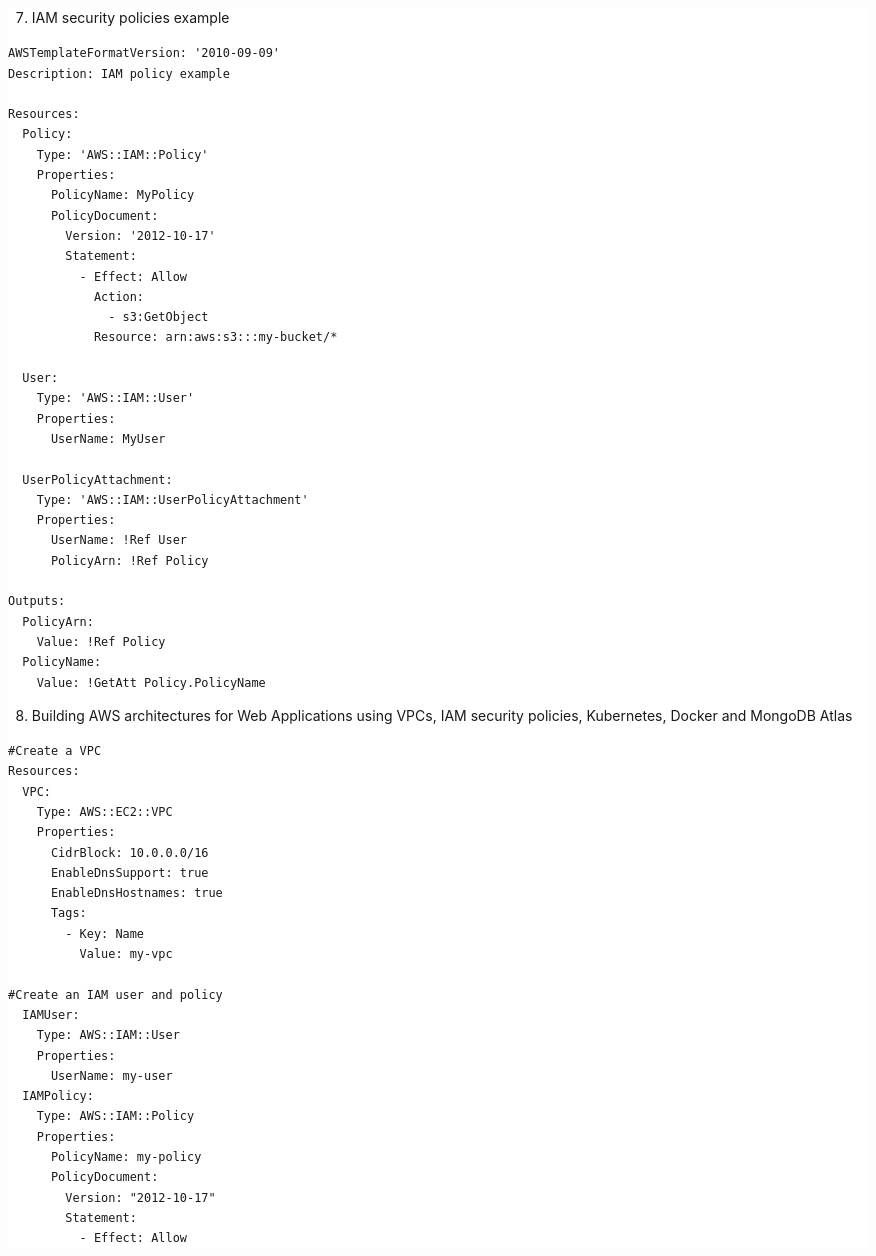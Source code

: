 7. IAM security policies example

```html
AWSTemplateFormatVersion: '2010-09-09'
Description: IAM policy example

Resources:
  Policy:
    Type: 'AWS::IAM::Policy'
    Properties:
      PolicyName: MyPolicy
      PolicyDocument:
        Version: '2012-10-17'
        Statement:
          - Effect: Allow
            Action:
              - s3:GetObject
            Resource: arn:aws:s3:::my-bucket/*

  User:
    Type: 'AWS::IAM::User'
    Properties:
      UserName: MyUser

  UserPolicyAttachment:
    Type: 'AWS::IAM::UserPolicyAttachment'
    Properties:
      UserName: !Ref User
      PolicyArn: !Ref Policy

Outputs:
  PolicyArn:
    Value: !Ref Policy
  PolicyName:
    Value: !GetAtt Policy.PolicyName
```
8. Building AWS architectures for Web Applications using VPCs, IAM security policies, Kubernetes, Docker and MongoDB Atlas

```html
#Create a VPC
Resources:
  VPC:
    Type: AWS::EC2::VPC
    Properties:
      CidrBlock: 10.0.0.0/16
      EnableDnsSupport: true
      EnableDnsHostnames: true
      Tags:
        - Key: Name
          Value: my-vpc

#Create an IAM user and policy
  IAMUser:
    Type: AWS::IAM::User
    Properties:
      UserName: my-user
  IAMPolicy:
    Type: AWS::IAM::Policy
    Properties:
      PolicyName: my-policy
      PolicyDocument:
        Version: "2012-10-17"
        Statement:
          - Effect: Allow
```